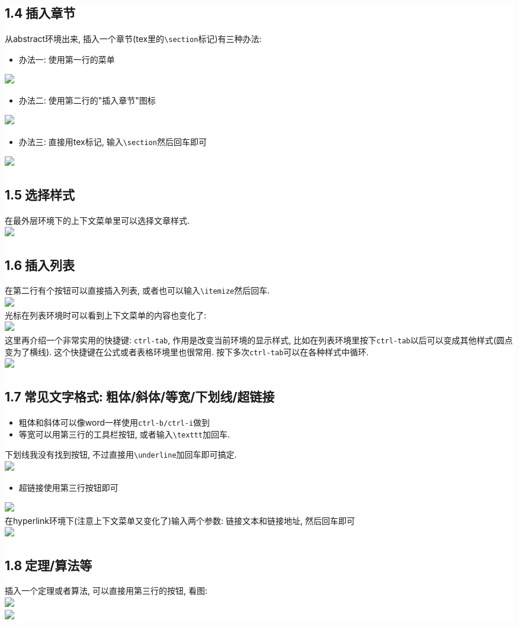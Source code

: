 ## 1.4 插入章节  
从abstract环境出来, 插入一个章节(tex里的``\section``标记)有三种办法:  
  
* 办法一: 使用第一行的菜单  
  
![](TeXmacs_intro/pasted_image008.png)  
  
* 办法二: 使用第二行的"插入章节"图标  
  
![](TeXmacs_intro/pasted_image009.png)  
  
* 办法三: 直接用tex标记, 输入``\section``然后回车即可  
  
![](TeXmacs_intro/pasted_image010.png)  
  
## 1.5 选择样式  
在最外层环境下的上下文菜单里可以选择文章样式.   
![](TeXmacs_intro/pasted_image031.png)  
  
## 1.6 插入列表  
在第二行有个按钮可以直接插入列表, 或者也可以输入``\itemize``然后回车.   
![](TeXmacs_intro/pasted_image011.png)  
光标在列表环境时可以看到上下文菜单的内容也变化了:  
![](TeXmacs_intro/pasted_image012.png)  
这里再介绍一个非常实用的快捷键: ``ctrl-tab``, 作用是改变当前环境的显示样式, 比如在列表环境里按下``ctrl-tab``以后可以变成其他样式(圆点变为了横线). 这个快捷键在公式或者表格环境里也很常用. 按下多次``ctrl-tab``可以在各种样式中循环.   
![](TeXmacs_intro/pasted_image013.png)  
  
## 1.7 常见文字格式: 粗体/斜体/等宽/下划线/超链接  
  
* 粗体和斜体可以像word一样使用``ctrl-b/ctrl-i``做到  
* 等宽可以用第三行的工具栏按钮, 或者输入``\texttt``加回车.   
  
下划线我没有找到按钮, 不过直接用``\underline``加回车即可搞定.  
![](TeXmacs_intro/pasted_image014.png)  
  
* 超链接使用第三行按钮即可  
  
![](TeXmacs_intro/pasted_image016.png)  
在hyperlink环境下(注意上下文菜单又变化了)输入两个参数: 链接文本和链接地址, 然后回车即可  
![](TeXmacs_intro/pasted_image015.png)  
  
## 1.8 定理/算法等  
插入一个定理或者算法, 可以直接用第三行的按钮, 看图:   
![](TeXmacs_intro/pasted_image017.png)  
![](TeXmacs_intro/pasted_image018.png)  
  